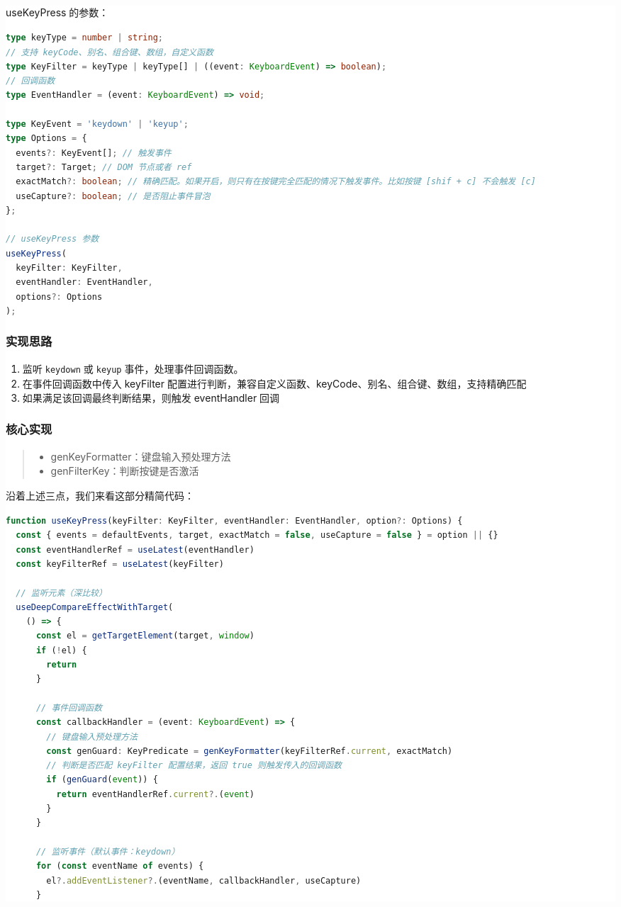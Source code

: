 useKeyPress 的参数：

```ts
type keyType = number | string;
// 支持 keyCode、别名、组合键、数组，自定义函数
type KeyFilter = keyType | keyType[] | ((event: KeyboardEvent) => boolean);
// 回调函数
type EventHandler = (event: KeyboardEvent) => void;

type KeyEvent = 'keydown' | 'keyup';
type Options = {
  events?: KeyEvent[]; // 触发事件
  target?: Target; // DOM 节点或者 ref
  exactMatch?: boolean; // 精确匹配。如果开启，则只有在按键完全匹配的情况下触发事件。比如按键 [shif + c] 不会触发 [c]
  useCapture?: boolean; // 是否阻止事件冒泡
};

// useKeyPress 参数
useKeyPress(
  keyFilter: KeyFilter,
  eventHandler: EventHandler,
  options?: Options
);
```

### 实现思路

1. 监听 `keydown` 或 `keyup` 事件，处理事件回调函数。
2. 在事件回调函数中传入 keyFilter 配置进行判断，兼容自定义函数、keyCode、别名、组合键、数组，支持精确匹配
3. 如果满足该回调最终判断结果，则触发 eventHandler 回调

### 核心实现

> - genKeyFormatter：键盘输入预处理方法
> - genFilterKey：判断按键是否激活

沿着上述三点，我们来看这部分精简代码：

```ts
function useKeyPress(keyFilter: KeyFilter, eventHandler: EventHandler, option?: Options) {
  const { events = defaultEvents, target, exactMatch = false, useCapture = false } = option || {}
  const eventHandlerRef = useLatest(eventHandler)
  const keyFilterRef = useLatest(keyFilter)

  // 监听元素（深比较）
  useDeepCompareEffectWithTarget(
    () => {
      const el = getTargetElement(target, window)
      if (!el) {
        return
      }

      // 事件回调函数
      const callbackHandler = (event: KeyboardEvent) => {
        // 键盘输入预处理方法
        const genGuard: KeyPredicate = genKeyFormatter(keyFilterRef.current, exactMatch)
        // 判断是否匹配 keyFilter 配置结果，返回 true 则触发传入的回调函数
        if (genGuard(event)) {
          return eventHandlerRef.current?.(event)
        }
      }

      // 监听事件（默认事件：keydown）
      for (const eventName of events) {
        el?.addEventListener?.(eventName, callbackHandler, useCapture)
      }
```